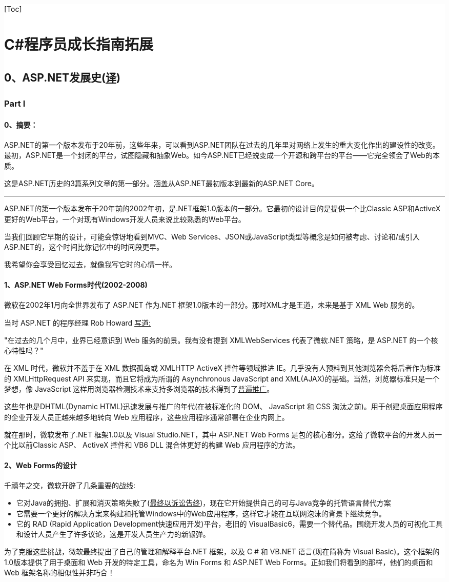 [Toc]

# C#程序员成长指南拓展

## 0、ASP.NET发展史([译](https://www.dotnetcurry.com/aspnet/1492/aspnet-history-part-1#))

### Part I

#### 0、摘要：

ASP.NET的第一个版本发布于20年前，这些年来，可以看到ASP.NET团队在过去的几年里对网络上发生的重大变化作出的建设性的改变。最初，ASP.NET是一个封闭的平台，试图隐藏和抽象Web。如今ASP.NET已经蜕变成一个开源和跨平台的平台——它完全领会了Web的本质。

这是ASP.NET历史的3篇系列文章的第一部分。涵盖从ASP.NET最初版本到最新的ASP.NET Core。

------

ASP.NET的第一个版本发布于20年前的2002年初，是.NET框架1.0版本的一部分。它最初的设计目的是提供一个比Classic ASP和ActiveX更好的Web平台，一个对现有Windows开发人员来说比较熟悉的Web平台。

当我们回顾它早期的设计，可能会惊讶地看到MVC、Web Services、JSON或JavaScript类型等概念是如何被考虑、讨论和/或引入ASP.NET的，这个时间比你记忆中的时间段更早。

我希望你会享受回忆过去，就像我写它时的心情一样。

#### 1、ASP.NET Web Forms时代(2002-2008)

微软在2002年1月向全世界发布了 ASP.NET 作为.NET 框架1.0版本的一部分。那时XML才是王道，未来是基于 XML Web 服务的。

当时 ASP.NET 的程序经理 Rob Howard [写道:](https://learn.microsoft.com/zh-cn/previous-versions/dotnet/articles/ms972384(v%3dmsdn.10))

"在过去的几个月中，业界已经意识到 Web 服务的前景。我有没有提到 XMLWebServices 代表了微软.NET 策略，是 ASP.NET 的一个核心特性吗？"

在 XML 时代，微软并不羞于在 XML 数据孤岛或 XMLHTTP ActiveX 控件等领域推进 IE。几乎没有人预料到其他浏览器会将后者作为标准的 XMLHttpRequest API 来实现，而且它将成为所谓的 Asynchronous JavaScript and XML(AJAX)的基础。当然，浏览器标准只是一个梦想，像 JavaScript 这样用浏览器检测技术来支持多浏览器的技术得到了[普遍推广](https://learn.microsoft.com/en-us/previous-versions/dotnet/articles/aa478988(v%3dmsdn.10))。

这些年也是DHTML(Dynamic HTML)迅速发展与推广的年代(在被标准化的 DOM、 JavaScript 和 CSS 淘汰之前)。用于创建桌面应用程序的企业开发人员正越来越多地转向 Web 应用程序，这些应用程序通常部署在企业内网上。

就在那时，微软发布了.NET 框架1.0以及 Visual Studio.NET，其中 ASP.NET Web Forms 是包的核心部分。这给了微软平台的开发人员一个比以前Classic ASP、 ActiveX 控件和 VB6 DLL 混合体更好的构建 Web 应用程序的方法。

#### 2、Web Forms的设计

千禧年之交，微软开辟了几条重要的战线:

- 它对Java的拥抱、扩展和消灭策略失败了([最终以诉讼告终](https://en.wikipedia.org/wiki/Microsoft_Java_Virtual_Machine))，现在它开始提供自己的可与Java竞争的托管语言替代方案
- 它需要一个更好的解决方案来构建和托管Windows中的Web应用程序，这样它才能在互联网泡沫的背景下继续竞争。
- 它的 RAD (Rapid Application Development快速应用开发)平台，老旧的 VisualBasic6，需要一个替代品。围绕开发人员的可视化工具和设计人员产生了许多议论，这是开发人员生产力的新银弹。

为了克服这些挑战，微软最终提出了自己的管理和解释平台.NET 框架，以及 C # 和 VB.NET 语言(现在简称为 Visual Basic)。这个框架的1.0版本提供了用于桌面和 Web 开发的特定工具，命名为 Win Forms 和 ASP.NET Web Forms。正如我们将看到的那样，他们的桌面和 Web 框架名称的相似性并非巧合！
